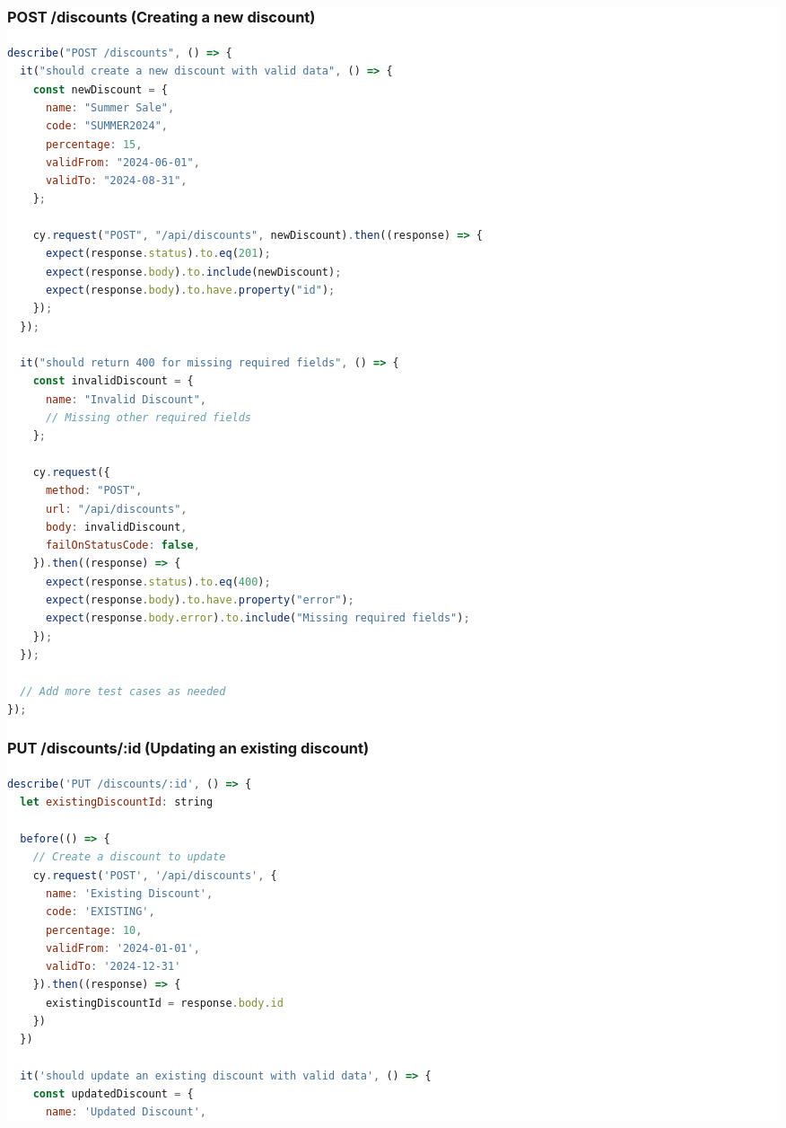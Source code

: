 ### POST /discounts (Creating a new discount)

```javascript
describe("POST /discounts", () => {
  it("should create a new discount with valid data", () => {
    const newDiscount = {
      name: "Summer Sale",
      code: "SUMMER2024",
      percentage: 15,
      validFrom: "2024-06-01",
      validTo: "2024-08-31",
    };

    cy.request("POST", "/api/discounts", newDiscount).then((response) => {
      expect(response.status).to.eq(201);
      expect(response.body).to.include(newDiscount);
      expect(response.body).to.have.property("id");
    });
  });

  it("should return 400 for missing required fields", () => {
    const invalidDiscount = {
      name: "Invalid Discount",
      // Missing other required fields
    };

    cy.request({
      method: "POST",
      url: "/api/discounts",
      body: invalidDiscount,
      failOnStatusCode: false,
    }).then((response) => {
      expect(response.status).to.eq(400);
      expect(response.body).to.have.property("error");
      expect(response.body.error).to.include("Missing required fields");
    });
  });

  // Add more test cases as needed
});
```

### PUT /discounts/:id (Updating an existing discount)

```javascript
describe('PUT /discounts/:id', () => {
  let existingDiscountId: string

  before(() => {
    // Create a discount to update
    cy.request('POST', '/api/discounts', {
      name: 'Existing Discount',
      code: 'EXISTING',
      percentage: 10,
      validFrom: '2024-01-01',
      validTo: '2024-12-31'
    }).then((response) => {
      existingDiscountId = response.body.id
    })
  })

  it('should update an existing discount with valid data', () => {
    const updatedDiscount = {
      name: 'Updated Discount',
```
